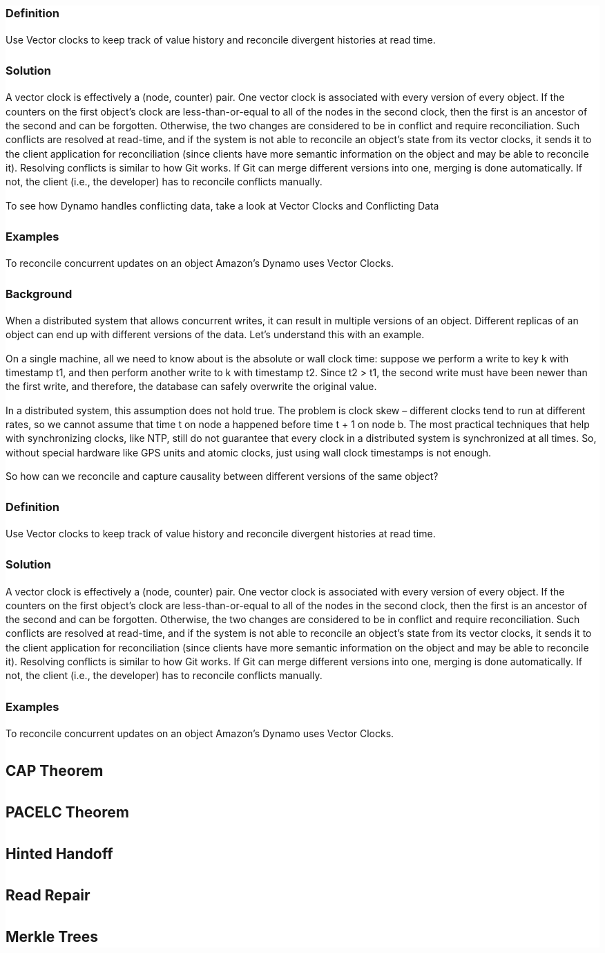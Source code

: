 ### Definition
Use Vector clocks to keep track of value history and reconcile divergent histories at read time.

### Solution
A vector clock is effectively a (node, counter) pair. One vector clock is associated with every version of every object. If the counters on the first object’s clock are less-than-or-equal to all of the nodes in the second clock, then the first is an ancestor of the second and can be forgotten. Otherwise, the two changes are considered to be in conflict and require reconciliation. Such conflicts are resolved at read-time, and if the system is not able to reconcile an object’s state from its vector clocks, it sends it to the client application for reconciliation (since clients have more semantic information on the object and may be able to reconcile it). Resolving conflicts is similar to how Git works. If Git can merge different versions into one, merging is done automatically. If not, the client (i.e., the developer) has to reconcile conflicts manually.

To see how Dynamo handles conflicting data, take a look at Vector Clocks and Conflicting Data

### Examples
To reconcile concurrent updates on an object Amazon’s Dynamo uses Vector Clocks.

### Background
When a distributed system that allows concurrent writes, it can result in multiple versions of an object. Different replicas of an object can end up with different versions of the data. Let’s understand this with an example.

On a single machine, all we need to know about is the absolute or wall clock time: suppose we perform a write to key k with timestamp t1, and then perform another write to k with timestamp t2. Since t2 > t1, the second write must have been newer than the first write, and therefore, the database can safely overwrite the original value.

In a distributed system, this assumption does not hold true. The problem is clock skew – different clocks tend to run at different rates, so we cannot assume that time t on node a happened before time t + 1 on node b. The most practical techniques that help with synchronizing clocks, like NTP, still do not guarantee that every clock in a distributed system is synchronized at all times. So, without special hardware like GPS units and atomic clocks, just using wall clock timestamps is not enough.

So how can we reconcile and capture causality between different versions of the same object?

### Definition
Use Vector clocks to keep track of value history and reconcile divergent histories at read time.

### Solution
A vector clock is effectively a (node, counter) pair. One vector clock is associated with every version of every object. If the counters on the first object’s clock are less-than-or-equal to all of the nodes in the second clock, then the first is an ancestor of the second and can be forgotten. Otherwise, the two changes are considered to be in conflict and require reconciliation. Such conflicts are resolved at read-time, and if the system is not able to reconcile an object’s state from its vector clocks, it sends it to the client application for reconciliation (since clients have more semantic information on the object and may be able to reconcile it). Resolving conflicts is similar to how Git works. If Git can merge different versions into one, merging is done automatically. If not, the client (i.e., the developer) has to reconcile conflicts manually.

### Examples
To reconcile concurrent updates on an object Amazon’s Dynamo uses Vector Clocks.

## CAP Theorem
## PACELC Theorem
## Hinted Handoff
## Read Repair
## Merkle Trees
